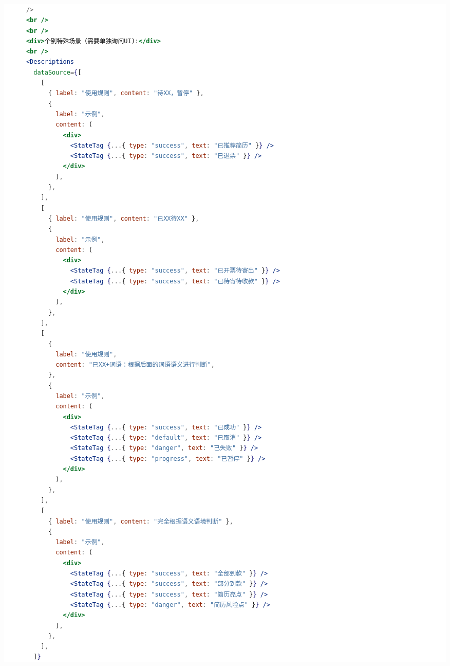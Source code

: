 ```jsx
      />
      <br />
      <br />
      <div>个别特殊场景（需要单独询问UI):</div>
      <br />
      <Descriptions
        dataSource={[
          [
            { label: "使用规则", content: "待XX，暂停" },
            {
              label: "示例",
              content: (
                <div>
                  <StateTag {...{ type: "success", text: "已推荐简历" }} />
                  <StateTag {...{ type: "success", text: "已退票" }} />
                </div>
              ),
            },
          ],
          [
            { label: "使用规则", content: "已XX待XX" },
            {
              label: "示例",
              content: (
                <div>
                  <StateTag {...{ type: "success", text: "已开票待寄出" }} />
                  <StateTag {...{ type: "success", text: "已待寄待收款" }} />
                </div>
              ),
            },
          ],
          [
            {
              label: "使用规则",
              content: "已XX+词语：根据后面的词语语义进行判断",
            },
            {
              label: "示例",
              content: (
                <div>
                  <StateTag {...{ type: "success", text: "已成功" }} />
                  <StateTag {...{ type: "default", text: "已取消" }} />
                  <StateTag {...{ type: "danger", text: "已失败" }} />
                  <StateTag {...{ type: "progress", text: "已暂停" }} />
                </div>
              ),
            },
          ],
          [
            { label: "使用规则", content: "完全根据语义语境判断" },
            {
              label: "示例",
              content: (
                <div>
                  <StateTag {...{ type: "success", text: "全部到款" }} />
                  <StateTag {...{ type: "success", text: "部分到款" }} />
                  <StateTag {...{ type: "success", text: "简历亮点" }} />
                  <StateTag {...{ type: "danger", text: "简历风险点" }} />
                </div>
              ),
            },
          ],
        ]}
```